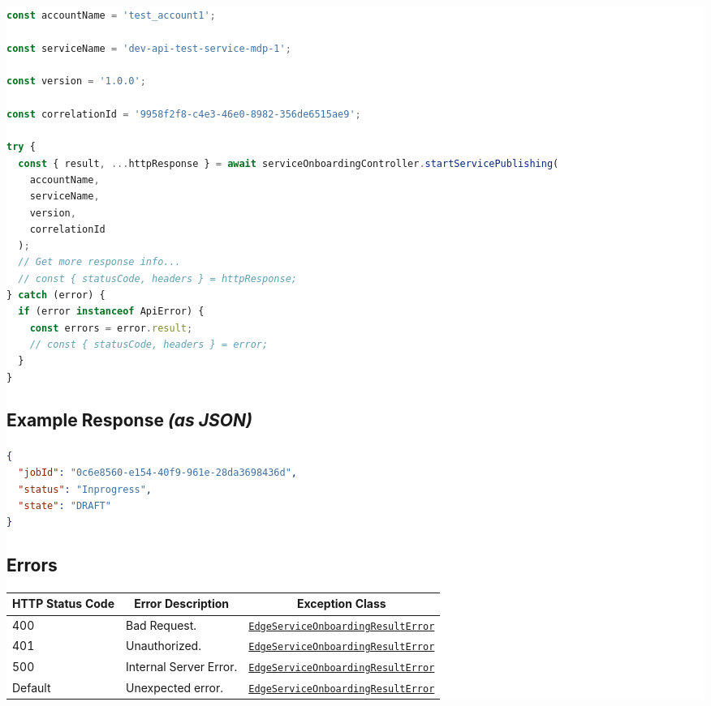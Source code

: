 ```ts
const accountName = 'test_account1';

const serviceName = 'dev-api-test-service-mdp-1';

const version = '1.0.0';

const correlationId = '9958f2f8-c4e3-46e0-8982-356de6515ae9';

try {
  const { result, ...httpResponse } = await serviceOnboardingController.startServicePublishing(
    accountName,
    serviceName,
    version,
    correlationId
  );
  // Get more response info...
  // const { statusCode, headers } = httpResponse;
} catch (error) {
  if (error instanceof ApiError) {
    const errors = error.result;
    // const { statusCode, headers } = error;
  }
}
```

## Example Response *(as JSON)*

```json
{
  "jobId": "0c6e8560-e154-40f9-961e-28da3698436d",
  "status": "Inprogress",
  "state": "DRAFT"
}
```

## Errors

| HTTP Status Code | Error Description | Exception Class |
|  --- | --- | --- |
| 400 | Bad Request. | [`EdgeServiceOnboardingResultError`](../../doc/models/edge-service-onboarding-result-error.md) |
| 401 | Unauthorized. | [`EdgeServiceOnboardingResultError`](../../doc/models/edge-service-onboarding-result-error.md) |
| 500 | Internal Server Error. | [`EdgeServiceOnboardingResultError`](../../doc/models/edge-service-onboarding-result-error.md) |
| Default | Unexpected error. | [`EdgeServiceOnboardingResultError`](../../doc/models/edge-service-onboarding-result-error.md) |

